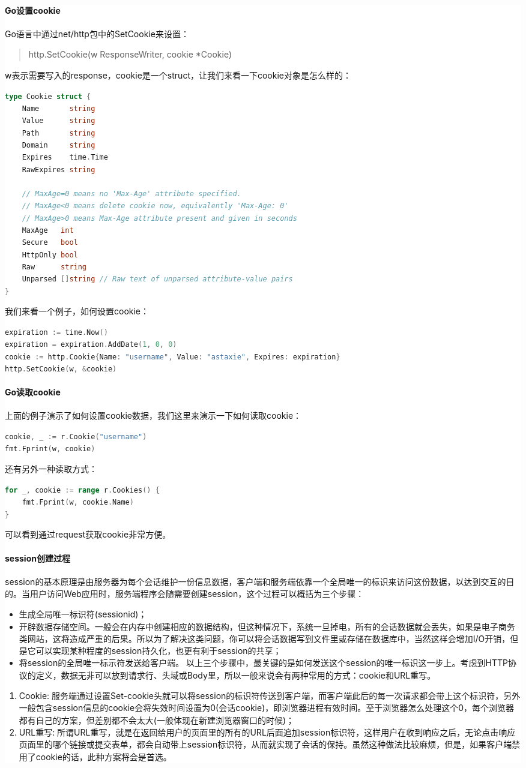 #### Go设置cookie
Go语言中通过net/http包中的SetCookie来设置：
> http.SetCookie(w ResponseWriter, cookie *Cookie)

w表示需要写入的response，cookie是一个struct，让我们来看一下cookie对象是怎么样的：
```go
type Cookie struct {
	Name       string
	Value      string
	Path       string
	Domain     string
	Expires    time.Time
	RawExpires string

    // MaxAge=0 means no 'Max-Age' attribute specified.
    // MaxAge<0 means delete cookie now, equivalently 'Max-Age: 0'
    // MaxAge>0 means Max-Age attribute present and given in seconds
	MaxAge   int
	Secure   bool
	HttpOnly bool
	Raw      string
	Unparsed []string // Raw text of unparsed attribute-value pairs
}
```
我们来看一个例子，如何设置cookie：
```go
expiration := time.Now()
expiration = expiration.AddDate(1, 0, 0)
cookie := http.Cookie{Name: "username", Value: "astaxie", Expires: expiration}
http.SetCookie(w, &cookie)
```

#### Go读取cookie
上面的例子演示了如何设置cookie数据，我们这里来演示一下如何读取cookie：
```go
cookie, _ := r.Cookie("username")
fmt.Fprint(w, cookie)
```
还有另外一种读取方式：
```go
for _, cookie := range r.Cookies() {
	fmt.Fprint(w, cookie.Name)
}
```
可以看到通过request获取cookie非常方便。

#### session创建过程
session的基本原理是由服务器为每个会话维护一份信息数据，客户端和服务端依靠一个全局唯一的标识来访问这份数据，以达到交互的目的。当用户访问Web应用时，服务端程序会随需要创建session，这个过程可以概括为三个步骤：
- 生成全局唯一标识符(sessionid)；
- 开辟数据存储空间。一般会在内存中创建相应的数据结构，但这种情况下，系统一旦掉电，所有的会话数据就会丢失，如果是电子商务类网站，这将造成严重的后果。所以为了解决这类问题，你可以将会话数据写到文件里或存储在数据库中，当然这样会增加I/O开销，但是它可以实现某种程度的session持久化，也更有利于session的共享；
- 将session的全局唯一标示符发送给客户端。
以上三个步骤中，最关键的是如何发送这个session的唯一标识这一步上。考虑到HTTP协议的定义，数据无非可以放到请求行、头域或Body里，所以一般来说会有两种常用的方式：cookie和URL重写。
1. Cookie: 服务端通过设置Set-cookie头就可以将session的标识符传送到客户端，而客户端此后的每一次请求都会带上这个标识符，另外一般包含session信息的cookie会将失效时间设置为0(会话cookie)，即浏览器进程有效时间。至于浏览器怎么处理这个0，每个浏览器都有自己的方案，但差别都不会太大(一般体现在新建浏览器窗口的时候)；
2. URL重写: 所谓URL重写，就是在返回给用户的页面里的所有的URL后面追加session标识符，这样用户在收到响应之后，无论点击响应页面里的哪个链接或提交表单，都会自动带上session标识符，从而就实现了会话的保持。虽然这种做法比较麻烦，但是，如果客户端禁用了cookie的话，此种方案将会是首选。
